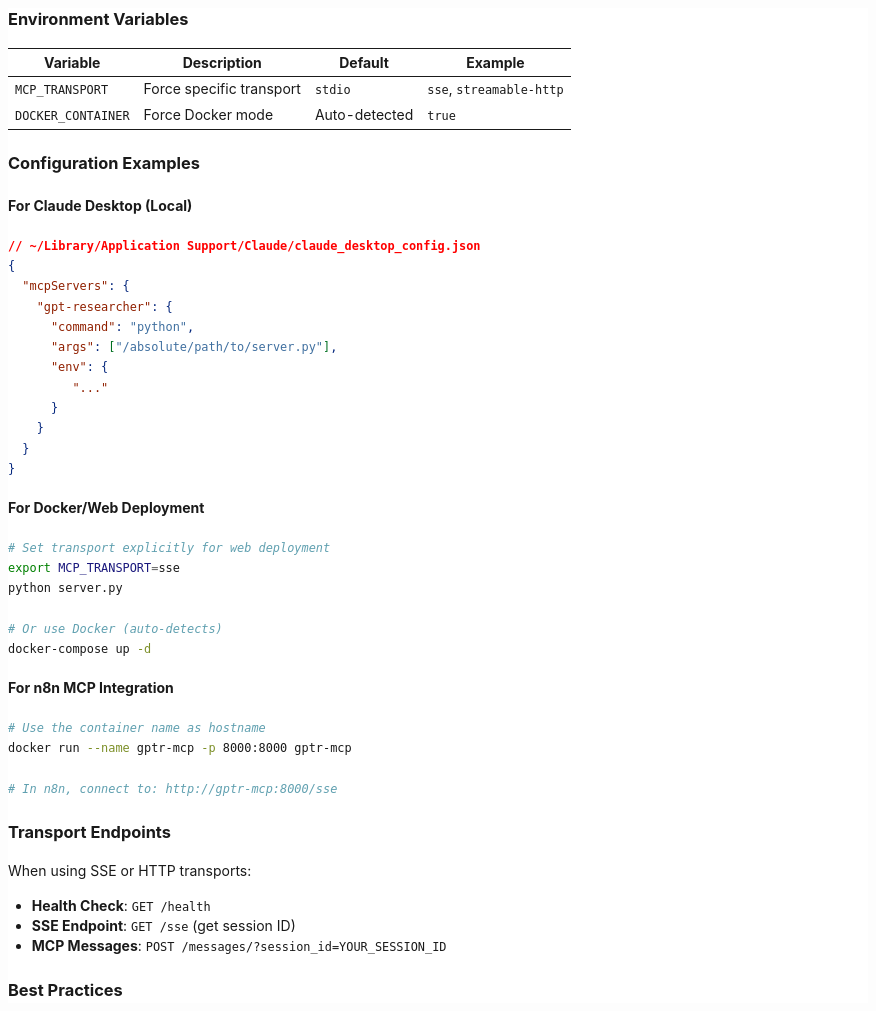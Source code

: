 ### Environment Variables

| Variable | Description | Default | Example |
|----------|-------------|---------|---------|
| `MCP_TRANSPORT` | Force specific transport | `stdio` | `sse`, `streamable-http` |
| `DOCKER_CONTAINER` | Force Docker mode | Auto-detected | `true` |

### Configuration Examples

#### For Claude Desktop (Local)
```json
// ~/Library/Application Support/Claude/claude_desktop_config.json
{
  "mcpServers": {
    "gpt-researcher": {
      "command": "python",
      "args": ["/absolute/path/to/server.py"],
      "env": {
         "..."
      }
    }
  }
}
```

#### For Docker/Web Deployment
```bash
# Set transport explicitly for web deployment
export MCP_TRANSPORT=sse
python server.py

# Or use Docker (auto-detects)
docker-compose up -d
```

#### For n8n MCP Integration
```bash
# Use the container name as hostname
docker run --name gptr-mcp -p 8000:8000 gptr-mcp

# In n8n, connect to: http://gptr-mcp:8000/sse
```

### Transport Endpoints

When using SSE or HTTP transports:

- **Health Check**: `GET /health`
- **SSE Endpoint**: `GET /sse` (get session ID)
- **MCP Messages**: `POST /messages/?session_id=YOUR_SESSION_ID`

### Best Practices
